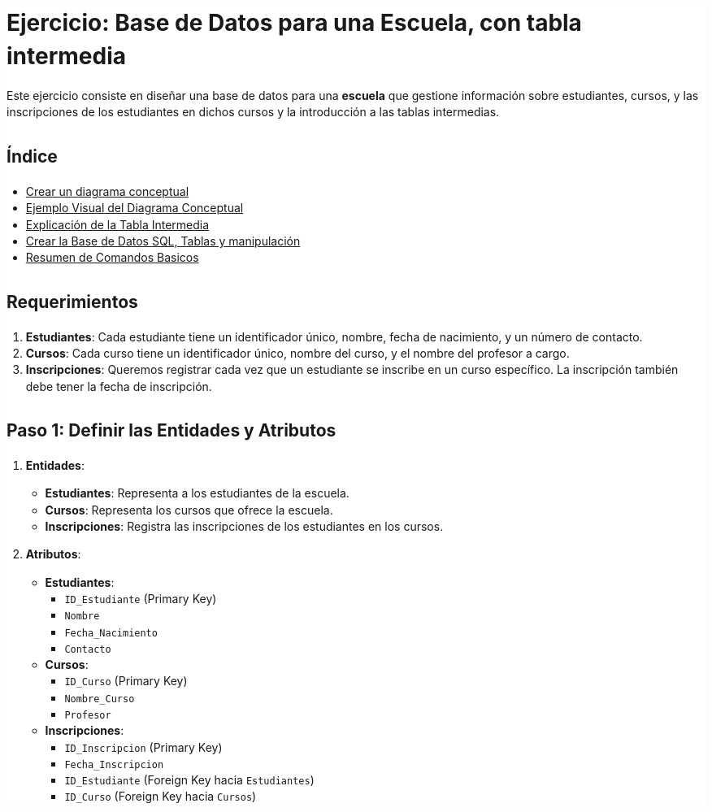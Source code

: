 # Ejercicio: Base de Datos para una Escuela, con tabla intermedia

Este ejercicio consiste en diseñar una base de datos para una **escuela** que
gestione información sobre estudiantes, cursos, y las inscripciones de los
estudiantes en dichos cursos y la introducción a las tablas intermedias.

## Índice

- [Crear un diagrama conceptual](#paso-1-definir-las-entidades-y-atributos)
- [Ejemplo Visual del Diagrama Conceptual](#ejemplo-visual-del-diagrama-conceptual)
- [Explicación de la Tabla Intermedia](#explicación-de-la-tabla-intermedia)
- [Crear la Base de Datos SQL, Tablas y manipulación](#paso-1-crear-la-base-de-datos-y-seleccionar-su-uso)
- [Resumen de Comandos Basicos](#resumen-de-comandos-básicos)

## Requerimientos

1. **Estudiantes**: Cada estudiante tiene un identificador único, nombre, fecha
   de nacimiento, y un número de contacto.
2. **Cursos**: Cada curso tiene un identificador único, nombre del curso, y el
   nombre del profesor a cargo.
3. **Inscripciones**: Queremos registrar cada vez que un estudiante se inscribe
   en un curso específico. La inscripción también debe tener la fecha de
   inscripción.

## Paso 1: Definir las Entidades y Atributos

1. **Entidades**:

   - **Estudiantes**: Representa a los estudiantes de la escuela.
   - **Cursos**: Representa los cursos que ofrece la escuela.
   - **Inscripciones**: Registra las inscripciones de los estudiantes en los
     cursos.

2. **Atributos**:
   - **Estudiantes**:
     - `ID_Estudiante` (Primary Key)
     - `Nombre`
     - `Fecha_Nacimiento`
     - `Contacto`
   - **Cursos**:
     - `ID_Curso` (Primary Key)
     - `Nombre_Curso`
     - `Profesor`
   - **Inscripciones**:
     - `ID_Inscripcion` (Primary Key)
     - `Fecha_Inscripcion`
     - `ID_Estudiante` (Foreign Key hacia `Estudiantes`)
     - `ID_Curso` (Foreign Key hacia `Cursos`)
